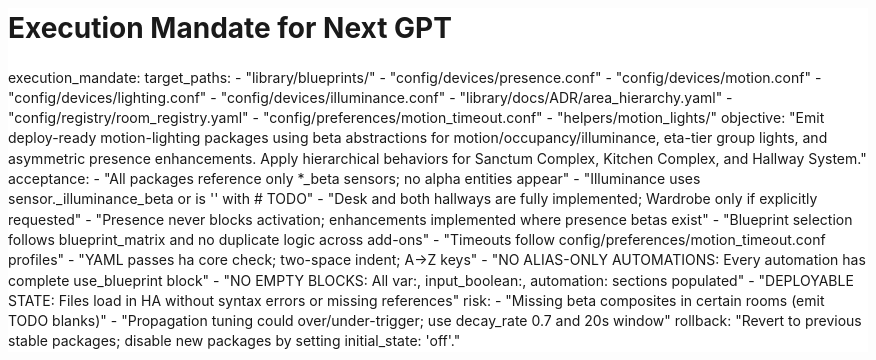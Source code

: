   # Execution Mandate for Next GPT
  execution_mandate:
    target_paths:
      - "library/blueprints/"
      - "config/devices/presence.conf"
      - "config/devices/motion.conf"
      - "config/devices/lighting.conf"
      - "config/devices/illuminance.conf"
      - "library/docs/ADR/area_hierarchy.yaml"
      - "config/registry/room_registry.yaml"
      - "config/preferences/motion_timeout.conf"
      - "helpers/motion_lights/"
    objective: "Emit deploy-ready motion-lighting packages using beta abstractions for motion/occupancy/illuminance, eta-tier group lights, and asymmetric presence enhancements. Apply hierarchical behaviors for Sanctum Complex, Kitchen Complex, and Hallway System."
    acceptance:
      - "All packages reference only *_beta sensors; no alpha entities appear"
      - "Illuminance uses sensor.<room>_illuminance_beta or is '' with # TODO"
      - "Desk and both hallways are fully implemented; Wardrobe only if explicitly requested"
      - "Presence never blocks activation; enhancements implemented where presence betas exist"
      - "Blueprint selection follows blueprint_matrix and no duplicate logic across add-ons"
      - "Timeouts follow config/preferences/motion_timeout.conf profiles"
      - "YAML passes ha core check; two-space indent; A→Z keys"
      - "NO ALIAS-ONLY AUTOMATIONS: Every automation has complete use_blueprint block"
      - "NO EMPTY BLOCKS: All var:, input_boolean:, automation: sections populated"
      - "DEPLOYABLE STATE: Files load in HA without syntax errors or missing references"
    risk:
      - "Missing beta composites in certain rooms (emit TODO blanks)"
      - "Propagation tuning could over/under-trigger; use decay_rate 0.7 and 20s window"
    rollback: "Revert to previous stable packages; disable new packages by setting initial_state: 'off'."
